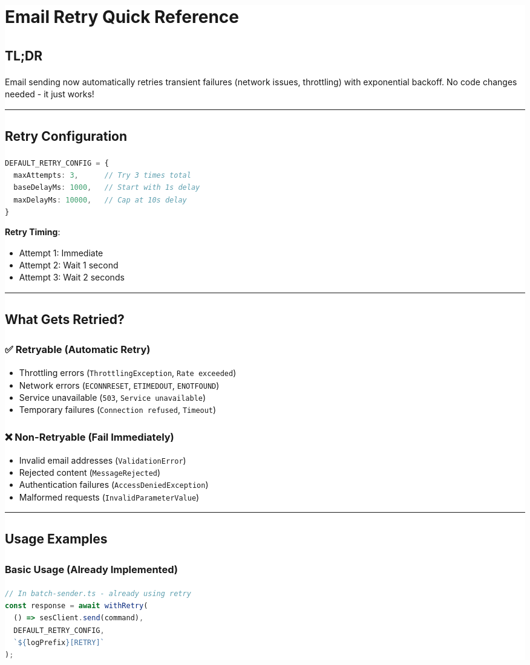 # Email Retry Quick Reference

## TL;DR

Email sending now automatically retries transient failures (network issues, throttling) with exponential backoff. No code changes needed - it just works!

---

## Retry Configuration

```typescript
DEFAULT_RETRY_CONFIG = {
  maxAttempts: 3,      // Try 3 times total
  baseDelayMs: 1000,   // Start with 1s delay
  maxDelayMs: 10000,   // Cap at 10s delay
}
```

**Retry Timing**:
- Attempt 1: Immediate
- Attempt 2: Wait 1 second
- Attempt 3: Wait 2 seconds

---

## What Gets Retried?

### ✅ Retryable (Automatic Retry)

- Throttling errors (`ThrottlingException`, `Rate exceeded`)
- Network errors (`ECONNRESET`, `ETIMEDOUT`, `ENOTFOUND`)
- Service unavailable (`503`, `Service unavailable`)
- Temporary failures (`Connection refused`, `Timeout`)

### ❌ Non-Retryable (Fail Immediately)

- Invalid email addresses (`ValidationError`)
- Rejected content (`MessageRejected`)
- Authentication failures (`AccessDeniedException`)
- Malformed requests (`InvalidParameterValue`)

---

## Usage Examples

### Basic Usage (Already Implemented)

```typescript
// In batch-sender.ts - already using retry
const response = await withRetry(
  () => sesClient.send(command),
  DEFAULT_RETRY_CONFIG,
  `${logPrefix}[RETRY]`
);
```
